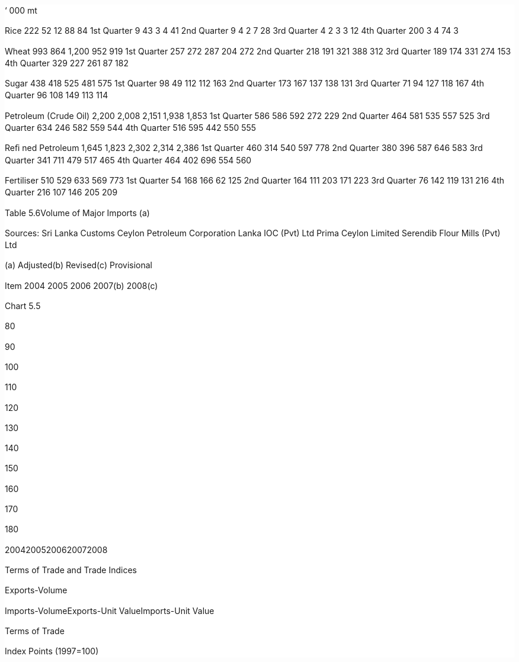 ‘ 000 mt

Rice 222 52 12 88 84 1st Quarter 9 43 3 4 41 2nd Quarter 9 4 2 7 28 3rd Quarter 4 2 3 3 12 4th Quarter 200 3 4 74 3

Wheat 993 864 1,200 952 919 1st Quarter 257 272 287 204 272 2nd Quarter 218 191 321 388 312 3rd Quarter 189 174 331 274 153 4th Quarter 329 227 261 87 182

Sugar 438 418 525 481 575 1st Quarter 98 49 112 112 163 2nd Quarter 173 167 137 138 131 3rd Quarter 71 94 127 118 167 4th Quarter 96 108 149 113 114

Petroleum (Crude Oil) 2,200 2,008 2,151 1,938 1,853 1st Quarter 586 586 592 272 229 2nd Quarter 464 581 535 557 525 3rd Quarter 634 246 582 559 544 4th Quarter 516 595 442 550 555

Reﬁ ned Petroleum 1,645 1,823 2,302 2,314 2,386 1st Quarter 460 314 540 597 778 2nd Quarter 380 396 587 646 583 3rd Quarter 341 711 479 517 465 4th Quarter 464 402 696 554 560

Fertiliser 510 529 633 569 773 1st Quarter 54 168 166 62 125 2nd Quarter 164 111 203 171 223 3rd Quarter 76 142 119 131 216 4th Quarter 216 107 146 205 209

Table 5.6Volume of Major Imports (a)

Sources: Sri Lanka Customs Ceylon Petroleum Corporation Lanka IOC (Pvt) Ltd Prima Ceylon Limited Serendib Flour Mills (Pvt) Ltd

(a) Adjusted(b) Revised(c) Provisional

Item 2004 2005 2006 2007(b) 2008(c)

Chart 5.5

80

90

100

110

120

130

140

150

160

170

180

20042005200620072008

Terms of Trade and Trade Indices

Exports-Volume

Imports-VolumeExports-Unit ValueImports-Unit Value

Terms of Trade

Index Points (1997=100)
